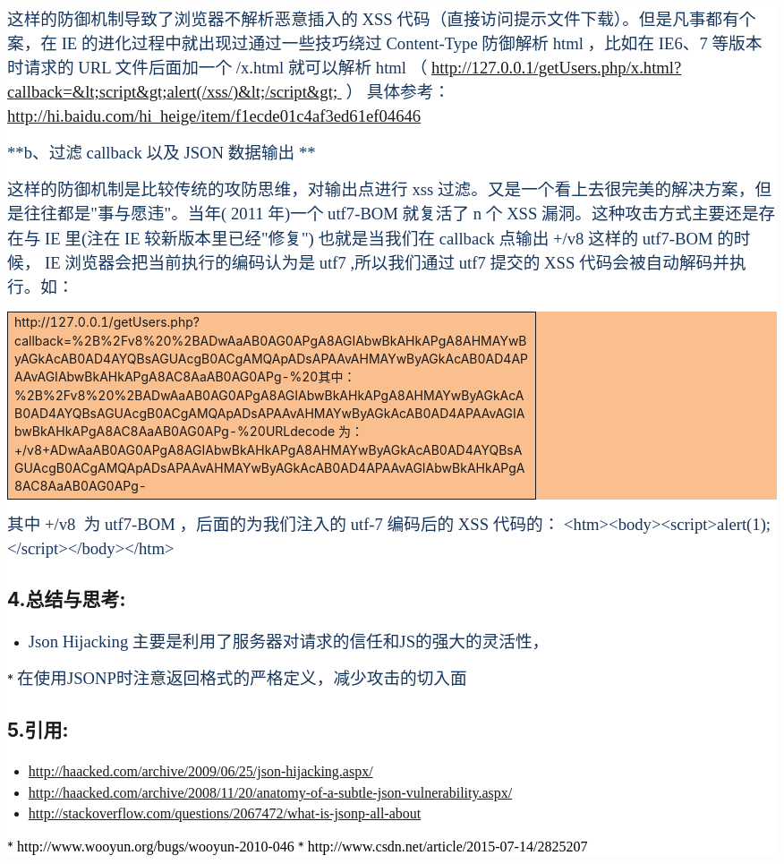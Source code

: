 <span style="color: #17365d; font-family: 仿宋; font-size: 14pt;">这样的防御机制导致了浏览器不解析恶意插入的 XSS 代码（直接访问提示文件下载）。但是凡事都有个案，在 IE 的进化过程中就出现过通过一些技巧绕过 Content-Type 防御解析 html ，比如在 IE6、7 等版本时请求的 URL 文件后面加一个 /x.html 就可以解析 html （ http://127.0.0.1/getUsers.php/x.html?callback=&lt;script&gt;alert(/xss/)&lt;/script&gt;  ） 具体参考：http://hi.baidu.com/hi_heige/item/f1ecde01c4af3ed61ef04646
</span>

<span style="color: #17365d; font-family: 仿宋; font-size: 14pt;">**b、过滤 callback 以及 JSON 数据输出
**</span>

<span style="color: #17365d; font-family: 仿宋; font-size: 14pt;">这样的防御机制是比较传统的攻防思维，对输出点进行 xss 过滤。又是一个看上去很完美的解决方案，但是往往都是"事与愿违"。当年( 2011 年)一个 utf7-BOM 就复活了 n 个 XSS 漏洞。这种攻击方式主要还是存在与 IE 里(注在 IE 较新版本里已经"修复") 也就是当我们在 callback 点输出 +/v8 这样的 utf7-BOM 的时候， IE 浏览器会把当前执行的编码认为是 utf7 ,所以我们通过 utf7 提交的 XSS 代码会被自动解码并执行。如：
</span>

<div>
<table style="border-collapse: collapse; background: #fabf8f;" border="0"><colgroup> <col style="width: 590px;" /></colgroup>
<tbody valign="top">
<tr>
<td style="padding-left: 7px; padding-right: 7px; border: solid 0.5pt;">http://127.0.0.1/getUsers.php?callback=%2B%2Fv8%20%2BADwAaAB0AG0APgA8AGIAbwBkAHkAPgA8AHMAYwByAGkAcAB0AD4AYQBsAGUAcgB0ACgAMQApADsAPAAvAHMAYwByAGkAcAB0AD4APAAvAGIAbwBkAHkAPgA8AC8AaAB0AG0APg-%20其中：%2B%2Fv8%20%2BADwAaAB0AG0APgA8AGIAbwBkAHkAPgA8AHMAYwByAGkAcAB0AD4AYQBsAGUAcgB0ACgAMQApADsAPAAvAHMAYwByAGkAcAB0AD4APAAvAGIAbwBkAHkAPgA8AC8AaAB0AG0APg-%20URLdecode 为：+/v8+ADwAaAB0AG0APgA8AGIAbwBkAHkAPgA8AHMAYwByAGkAcAB0AD4AYQBsAGUAcgB0ACgAMQApADsAPAAvAHMAYwByAGkAcAB0AD4APAAvAGIAbwBkAHkAPgA8AC8AaAB0AG0APg-</td>
</tr>
</tbody>
</table>
</div>

<span style="color: #17365d; font-family: 仿宋; font-size: 14pt;">其中 +/v8  为 utf7-BOM ，后面的为我们注入的 utf-7 编码后的 XSS 代码的：
&lt;htm&gt;&lt;body&gt;&lt;script&gt;alert(1);&lt;/script&gt;&lt;/body&gt;&lt;/htm&gt;
</span>

## 4.总结与思考:<span style="font-family: 宋体;">
</span>

*   <span style="color: #17365d; font-family: 仿宋; font-size: 14pt;">Json Hijacking 主要是利用了服务器对请求的信任和JS的强大的灵活性，
</span>
*   <span style="color: #17365d; font-family: 仿宋; font-size: 14pt;">在使用JSONP时注意返回格式的严格定义，减少攻击的切入面
</span>

## 5.引用:

*   <span style="color: black;"><span style="font-family: 仿宋; font-size: 12pt;">http://haacked.com/archive/2009/06/25/json-hijacking.aspx/ </span><span style="font-family: 微软雅黑; font-size: 13pt;">
</span></span>
*   <span style="color: black;"><span style="font-family: 仿宋; font-size: 12pt;">http://haacked.com/archive/2008/11/20/anatomy-of-a-subtle-json-vulnerability.aspx/</span><span style="font-family: 微软雅黑; font-size: 10pt;">
</span></span>
*   <span style="color: black; font-family: 仿宋; font-size: 12pt;">http://stackoverflow.com/questions/2067472/what-is-jsonp-all-about
</span>
*   <span style="color: black; font-family: 仿宋; font-size: 12pt;">http://www.wooyun.org/bugs/wooyun-2010-046
</span>
*   <span style="color: black; font-family: 仿宋; font-size: 12pt;">http://www.csdn.net/article/2015-07-14/2825207
</span>